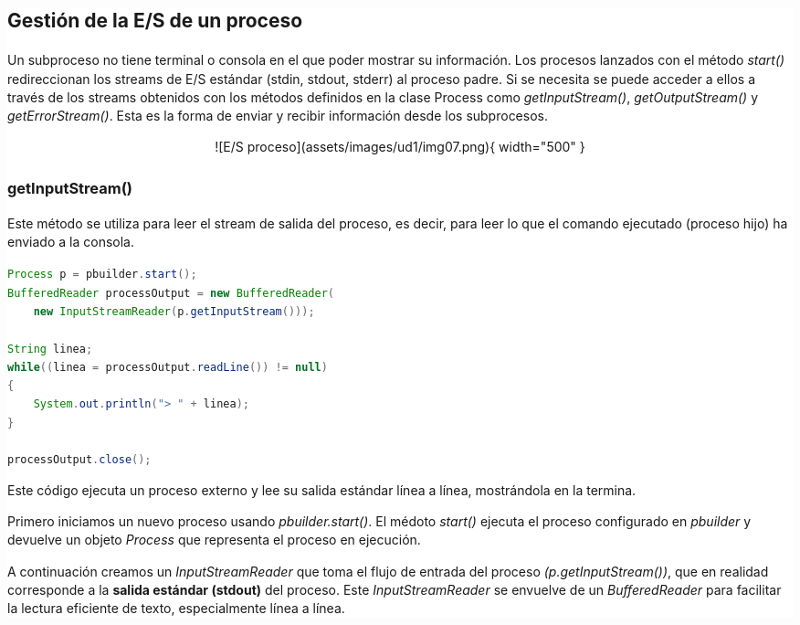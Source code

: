 ## Gestión de la E/S de un proceso

Un subproceso no tiene terminal o consola en el que poder mostrar su información. Los procesos lanzados con el método _start()_ redireccionan los streams de E/S estándar (stdin, stdout, stderr) al proceso padre. Si se necesita se puede acceder a ellos a través de los streams obtenidos con los métodos definidos en la clase Process como _getInputStream()_, _getOutputStream()_ y _getErrorStream()_. Esta es la forma de enviar y recibir información desde los subprocesos.

<center>![E/S proceso](assets/images/ud1/img07.png){ width="500" }</center>

### getInputStream()

Este método se utiliza para leer el stream de salida del proceso, es decir, para leer lo que el comando ejecutado (proceso hijo) ha enviado a la consola.

```java
Process p = pbuilder.start();
BufferedReader processOutput = new BufferedReader(
    new InputStreamReader(p.getInputStream()));

String linea;
while((linea = processOutput.readLine()) != null)
{
    System.out.println("> " + linea);
}

processOutput.close();
```
Este código ejecuta un proceso externo y lee su salida estándar línea a línea, mostrándola en la termina.

Primero iniciamos un nuevo proceso usando _pbuilder.start()_. El médoto _start()_ ejecuta el proceso configurado en _pbuilder_ y devuelve un objeto _Process_ que representa el proceso en ejecución.

A continuación creamos un _InputStreamReader_ que toma el flujo de entrada del proceso _(p.getInputStream())_, que en realidad corresponde a la **salida estándar (stdout)** del proceso. Este _InputStreamReader_ se envuelve de un _BufferedReader_ para facilitar la lectura eficiente de texto, especialmente línea a línea.
